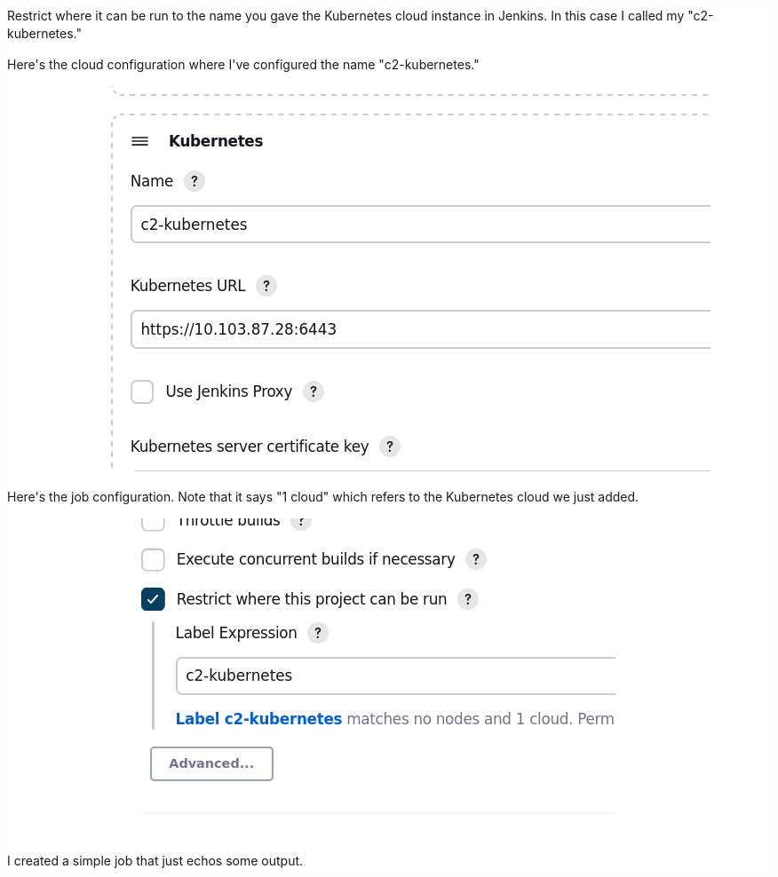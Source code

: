 Restrict where it can be run to the name you gave the Kubernetes cloud instance in Jenkins. In this case I called my "c2-kubernetes."

Here's the cloud configuration where I've configured the name "c2-kubernetes."

![Jenkins Kubernetes plugin install](/img/jenkins-k8s-plugin5.jpg)

Here's the job configuration. Note that it says "1 cloud" which refers to the Kubernetes cloud we just added.

![Jenkins Kubernetes plugin install](/img/jenkins-k8s-plugin6.jpg)

I created a simple job that just echos some output.
